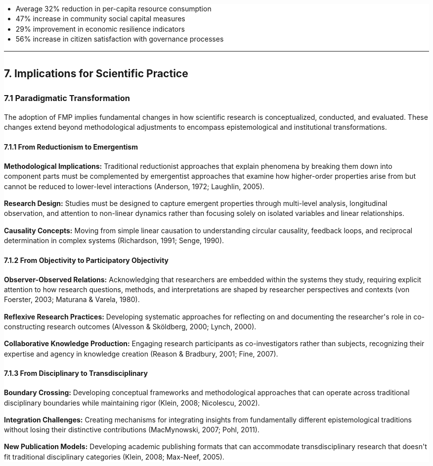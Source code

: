 * Average 32% reduction in per-capita resource consumption
* 47% increase in community social capital measures
* 29% improvement in economic resilience indicators
* 56% increase in citizen satisfaction with governance processes

***

## 7. Implications for Scientific Practice

### 7.1 Paradigmatic Transformation

The adoption of FMP implies fundamental changes in how scientific research is conceptualized, conducted, and evaluated. These changes extend beyond methodological adjustments to encompass epistemological and institutional transformations.

#### 7.1.1 From Reductionism to Emergentism

**Methodological Implications:** Traditional reductionist approaches that explain phenomena by breaking them down into component parts must be complemented by emergentist approaches that examine how higher-order properties arise from but cannot be reduced to lower-level interactions (Anderson, 1972; Laughlin, 2005).

**Research Design:** Studies must be designed to capture emergent properties through multi-level analysis, longitudinal observation, and attention to non-linear dynamics rather than focusing solely on isolated variables and linear relationships.

**Causality Concepts:** Moving from simple linear causation to understanding circular causality, feedback loops, and reciprocal determination in complex systems (Richardson, 1991; Senge, 1990).

#### 7.1.2 From Objectivity to Participatory Objectivity

**Observer-Observed Relations:** Acknowledging that researchers are embedded within the systems they study, requiring explicit attention to how research questions, methods, and interpretations are shaped by researcher perspectives and contexts (von Foerster, 2003; Maturana & Varela, 1980).

**Reflexive Research Practices:** Developing systematic approaches for reflecting on and documenting the researcher's role in co-constructing research outcomes (Alvesson & Sköldberg, 2000; Lynch, 2000).

**Collaborative Knowledge Production:** Engaging research participants as co-investigators rather than subjects, recognizing their expertise and agency in knowledge creation (Reason & Bradbury, 2001; Fine, 2007).

#### 7.1.3 From Disciplinary to Transdisciplinary

**Boundary Crossing:** Developing conceptual frameworks and methodological approaches that can operate across traditional disciplinary boundaries while maintaining rigor (Klein, 2008; Nicolescu, 2002).

**Integration Challenges:** Creating mechanisms for integrating insights from fundamentally different epistemological traditions without losing their distinctive contributions (MacMynowski, 2007; Pohl, 2011).

**New Publication Models:** Developing academic publishing formats that can accommodate transdisciplinary research that doesn't fit traditional disciplinary categories (Klein, 2008; Max-Neef, 2005).
